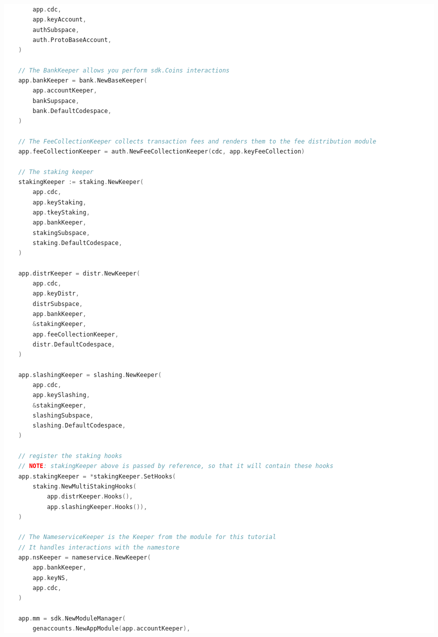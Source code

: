 ```go
		app.cdc,
		app.keyAccount,
		authSubspace,
		auth.ProtoBaseAccount,
	)

	// The BankKeeper allows you perform sdk.Coins interactions
	app.bankKeeper = bank.NewBaseKeeper(
		app.accountKeeper,
		bankSupspace,
		bank.DefaultCodespace,
	)

	// The FeeCollectionKeeper collects transaction fees and renders them to the fee distribution module
	app.feeCollectionKeeper = auth.NewFeeCollectionKeeper(cdc, app.keyFeeCollection)

	// The staking keeper
	stakingKeeper := staking.NewKeeper(
		app.cdc,
		app.keyStaking,
		app.tkeyStaking,
		app.bankKeeper,
		stakingSubspace,
		staking.DefaultCodespace,
	)

	app.distrKeeper = distr.NewKeeper(
		app.cdc,
		app.keyDistr,
		distrSubspace,
		app.bankKeeper,
		&stakingKeeper,
		app.feeCollectionKeeper,
		distr.DefaultCodespace,
	)

	app.slashingKeeper = slashing.NewKeeper(
		app.cdc,
		app.keySlashing,
		&stakingKeeper,
		slashingSubspace,
		slashing.DefaultCodespace,
	)

	// register the staking hooks
	// NOTE: stakingKeeper above is passed by reference, so that it will contain these hooks
	app.stakingKeeper = *stakingKeeper.SetHooks(
		staking.NewMultiStakingHooks(
			app.distrKeeper.Hooks(),
			app.slashingKeeper.Hooks()),
	)

	// The NameserviceKeeper is the Keeper from the module for this tutorial
	// It handles interactions with the namestore
	app.nsKeeper = nameservice.NewKeeper(
		app.bankKeeper,
		app.keyNS,
		app.cdc,
	)

	app.mm = sdk.NewModuleManager(
		genaccounts.NewAppModule(app.accountKeeper),
```
